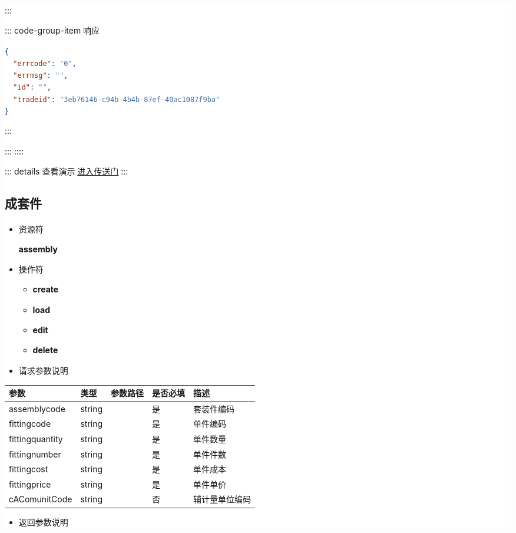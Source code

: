 :::

::: code-group-item 响应

```json
{
  "errcode": "0",
  "errmsg": "",
  "id": "",
  "tradeid": "3eb76146-c94b-4b4b-87ef-40ac1087f9ba"
}
```

:::

:::
::::

::: details 查看演示
[进入传送门](http://47.117.141.19/gif/aa_bank.gif)
:::

## 成套件

- 资源符

  **assembly**
  
- 操作符

  - **create** <Badge type="tip" text="v1" vertical="top" />

  - **load** <Badge type="tip" text="v2" vertical="top" />

  - **edit** <Badge type="tip" text="v2" vertical="top" />

  - **delete** <Badge type="tip" text="v2" vertical="top" />

- 请求参数说明

参数                |类型    |参数路径    |是否必填    |描述                    |
|:-                    |:-        |:-            |:-            |:-                        |
|assemblycode        |string |            |是            |套装件编码                |
|fittingcode        |string |            |是            |单件编码                |
|fittingquantity    |string    |            |是            |单件数量                |
|fittingnumber        |string    |            |是            |单件件数                |
|fittingcost        |string    |            |是            |单件成本                |
|fittingprice        |string    |            |是            |单件单价                |
|cAComunitCode        |string    |            |否            |辅计量单位编码            |

- 返回参数说明

